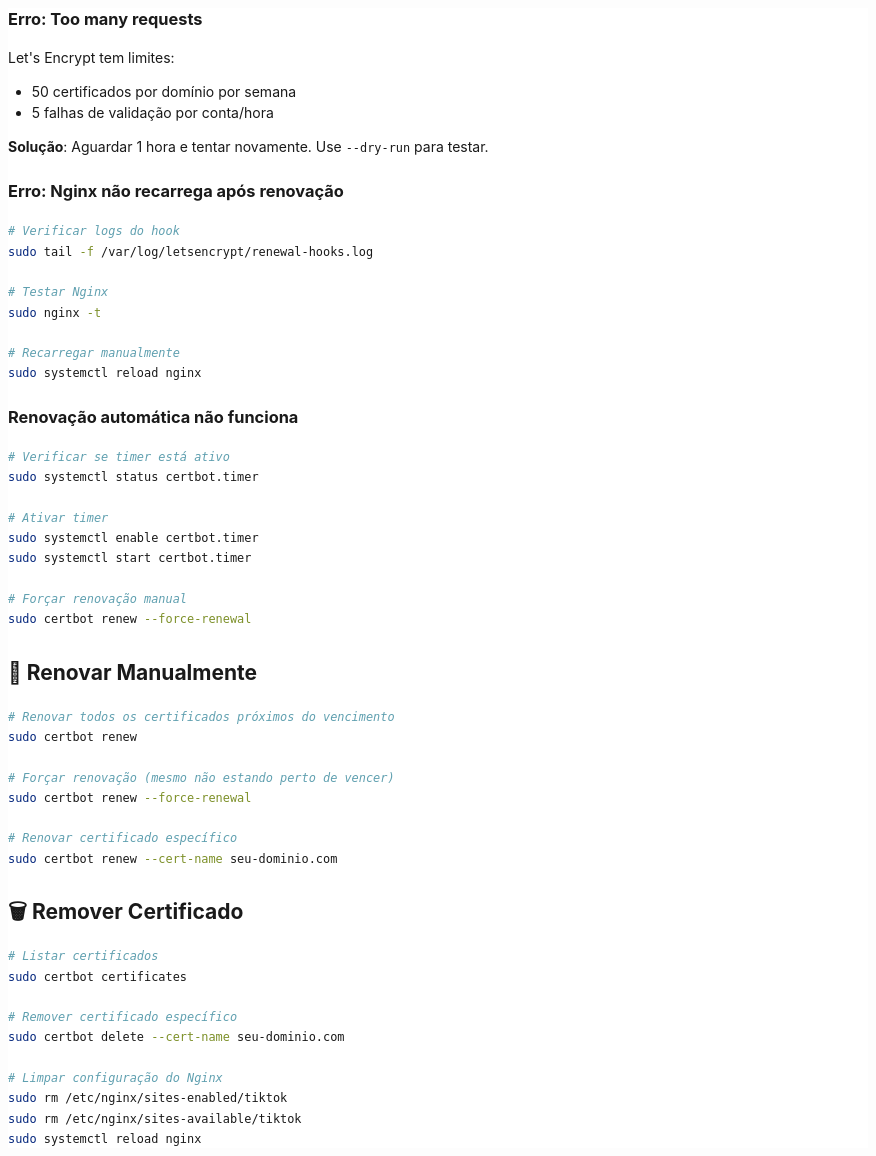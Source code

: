 ### Erro: Too many requests

Let's Encrypt tem limites:
- 50 certificados por domínio por semana
- 5 falhas de validação por conta/hora

**Solução**: Aguardar 1 hora e tentar novamente. Use `--dry-run` para testar.

### Erro: Nginx não recarrega após renovação

```bash
# Verificar logs do hook
sudo tail -f /var/log/letsencrypt/renewal-hooks.log

# Testar Nginx
sudo nginx -t

# Recarregar manualmente
sudo systemctl reload nginx
```

### Renovação automática não funciona

```bash
# Verificar se timer está ativo
sudo systemctl status certbot.timer

# Ativar timer
sudo systemctl enable certbot.timer
sudo systemctl start certbot.timer

# Forçar renovação manual
sudo certbot renew --force-renewal
```

## 🔄 Renovar Manualmente

```bash
# Renovar todos os certificados próximos do vencimento
sudo certbot renew

# Forçar renovação (mesmo não estando perto de vencer)
sudo certbot renew --force-renewal

# Renovar certificado específico
sudo certbot renew --cert-name seu-dominio.com
```

## 🗑️ Remover Certificado

```bash
# Listar certificados
sudo certbot certificates

# Remover certificado específico
sudo certbot delete --cert-name seu-dominio.com

# Limpar configuração do Nginx
sudo rm /etc/nginx/sites-enabled/tiktok
sudo rm /etc/nginx/sites-available/tiktok
sudo systemctl reload nginx
```
